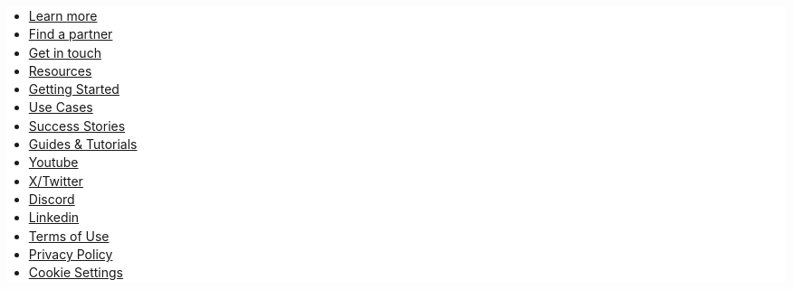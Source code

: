 - [Learn more](https://help.mindstudio.ai/)
- [Find a partner](https://partners.mindstudio.ai/)
- [Get in touch](mailto:support@mindstudio.ai?subject=Support%20Request%3A%20)
- [Resources](https://www.mindstudio.ai/learn)
- [Getting Started](https://www.mindstudio.ai/archive/learn/getting-started)
- [Use Cases](https://www.mindstudio.ai/archive/learn/use-cases)
- [Success Stories](https://www.mindstudio.ai/archive/learn/success-stories)
- [Guides & Tutorials](https://www.mindstudio.ai/archive/learn/guides-tutorials)
- [Youtube](https://www.youtube.com/@MindStudio_ai)
- [X/Twitter](https://twitter.com/mindstudioai)
- [Discord](https://discord.gg/youai-mindstudio)
- [Linkedin](https://www.linkedin.com/company/mindstudioai)
- [Terms of Use](https://www.mindstudio.ai/legal/terms-of-use)
- [Privacy Policy](https://www.mindstudio.ai/legal/privacy-policy)
- [Cookie Settings](https://www.mindstudio.ai/legal/embedded-applications)
